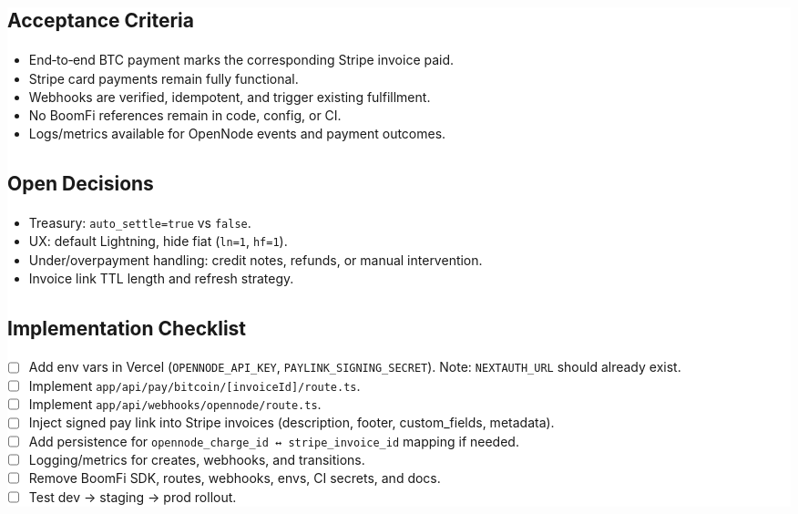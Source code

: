 ## Acceptance Criteria

- End‑to‑end BTC payment marks the corresponding Stripe invoice paid.
- Stripe card payments remain fully functional.
- Webhooks are verified, idempotent, and trigger existing fulfillment.
- No BoomFi references remain in code, config, or CI.
- Logs/metrics available for OpenNode events and payment outcomes.

## Open Decisions

- Treasury: `auto_settle=true` vs `false`.
- UX: default Lightning, hide fiat (`ln=1`, `hf=1`).
- Under/overpayment handling: credit notes, refunds, or manual intervention.
- Invoice link TTL length and refresh strategy.

## Implementation Checklist

- [ ] Add env vars in Vercel (`OPENNODE_API_KEY`, `PAYLINK_SIGNING_SECRET`). Note: `NEXTAUTH_URL` should already exist.
- [ ] Implement `app/api/pay/bitcoin/[invoiceId]/route.ts`.
- [ ] Implement `app/api/webhooks/opennode/route.ts`.
- [ ] Inject signed pay link into Stripe invoices (description, footer, custom_fields, metadata).
- [ ] Add persistence for `opennode_charge_id ↔ stripe_invoice_id` mapping if needed.
- [ ] Logging/metrics for creates, webhooks, and transitions.
- [ ] Remove BoomFi SDK, routes, webhooks, envs, CI secrets, and docs.
- [ ] Test dev → staging → prod rollout.
